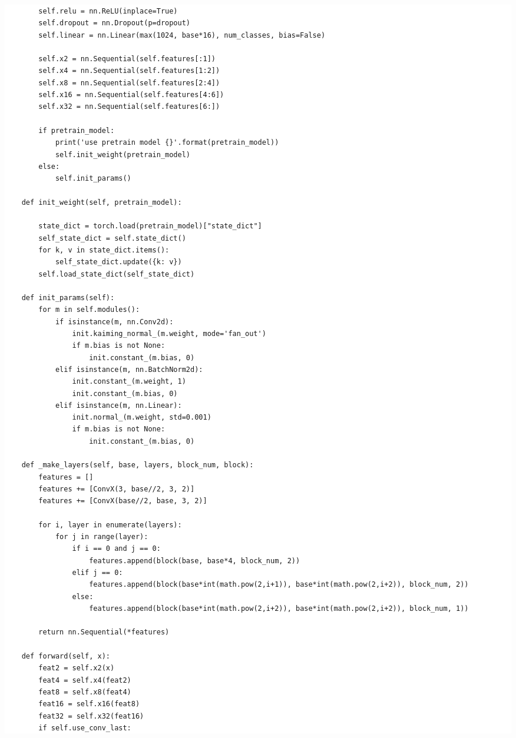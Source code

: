 ```
        self.relu = nn.ReLU(inplace=True)
        self.dropout = nn.Dropout(p=dropout)
        self.linear = nn.Linear(max(1024, base*16), num_classes, bias=False)

        self.x2 = nn.Sequential(self.features[:1])
        self.x4 = nn.Sequential(self.features[1:2])
        self.x8 = nn.Sequential(self.features[2:4])
        self.x16 = nn.Sequential(self.features[4:6])
        self.x32 = nn.Sequential(self.features[6:])

        if pretrain_model:
            print('use pretrain model {}'.format(pretrain_model))
            self.init_weight(pretrain_model)
        else:
            self.init_params()

    def init_weight(self, pretrain_model):
        
        state_dict = torch.load(pretrain_model)["state_dict"]
        self_state_dict = self.state_dict()
        for k, v in state_dict.items():
            self_state_dict.update({k: v})
        self.load_state_dict(self_state_dict)

    def init_params(self):
        for m in self.modules():
            if isinstance(m, nn.Conv2d):
                init.kaiming_normal_(m.weight, mode='fan_out')
                if m.bias is not None:
                    init.constant_(m.bias, 0)
            elif isinstance(m, nn.BatchNorm2d):
                init.constant_(m.weight, 1)
                init.constant_(m.bias, 0)
            elif isinstance(m, nn.Linear):
                init.normal_(m.weight, std=0.001)
                if m.bias is not None:
                    init.constant_(m.bias, 0)

    def _make_layers(self, base, layers, block_num, block):
        features = []
        features += [ConvX(3, base//2, 3, 2)]
        features += [ConvX(base//2, base, 3, 2)]

        for i, layer in enumerate(layers):
            for j in range(layer):
                if i == 0 and j == 0:
                    features.append(block(base, base*4, block_num, 2))
                elif j == 0:
                    features.append(block(base*int(math.pow(2,i+1)), base*int(math.pow(2,i+2)), block_num, 2))
                else:
                    features.append(block(base*int(math.pow(2,i+2)), base*int(math.pow(2,i+2)), block_num, 1))

        return nn.Sequential(*features)

    def forward(self, x):
        feat2 = self.x2(x)
        feat4 = self.x4(feat2)
        feat8 = self.x8(feat4)
        feat16 = self.x16(feat8)
        feat32 = self.x32(feat16)
        if self.use_conv_last:
```